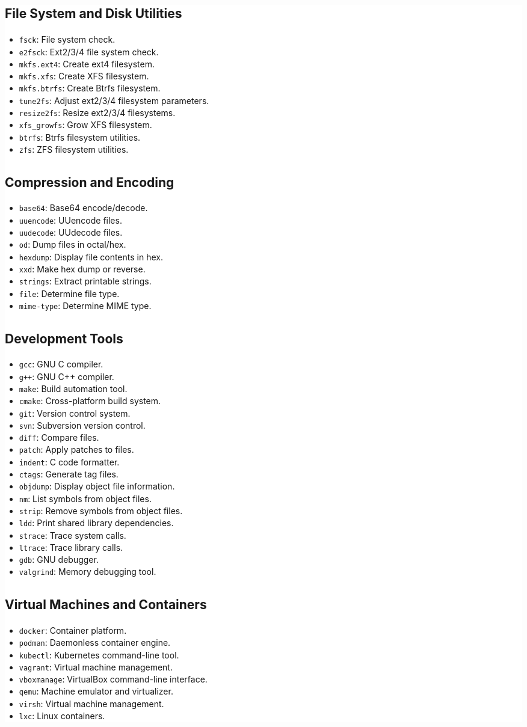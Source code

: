 ## File System and Disk Utilities
- `fsck`: File system check.
- `e2fsck`: Ext2/3/4 file system check.
- `mkfs.ext4`: Create ext4 filesystem.
- `mkfs.xfs`: Create XFS filesystem.
- `mkfs.btrfs`: Create Btrfs filesystem.
- `tune2fs`: Adjust ext2/3/4 filesystem parameters.
- `resize2fs`: Resize ext2/3/4 filesystems.
- `xfs_growfs`: Grow XFS filesystem.
- `btrfs`: Btrfs filesystem utilities.
- `zfs`: ZFS filesystem utilities.

## Compression and Encoding
- `base64`: Base64 encode/decode.
- `uuencode`: UUencode files.
- `uudecode`: UUdecode files.
- `od`: Dump files in octal/hex.
- `hexdump`: Display file contents in hex.
- `xxd`: Make hex dump or reverse.
- `strings`: Extract printable strings.
- `file`: Determine file type.
- `mime-type`: Determine MIME type.

## Development Tools
- `gcc`: GNU C compiler.
- `g++`: GNU C++ compiler.
- `make`: Build automation tool.
- `cmake`: Cross-platform build system.
- `git`: Version control system.
- `svn`: Subversion version control.
- `diff`: Compare files.
- `patch`: Apply patches to files.
- `indent`: C code formatter.
- `ctags`: Generate tag files.
- `objdump`: Display object file information.
- `nm`: List symbols from object files.
- `strip`: Remove symbols from object files.
- `ldd`: Print shared library dependencies.
- `strace`: Trace system calls.
- `ltrace`: Trace library calls.
- `gdb`: GNU debugger.
- `valgrind`: Memory debugging tool.

## Virtual Machines and Containers
- `docker`: Container platform.
- `podman`: Daemonless container engine.
- `kubectl`: Kubernetes command-line tool.
- `vagrant`: Virtual machine management.
- `vboxmanage`: VirtualBox command-line interface.
- `qemu`: Machine emulator and virtualizer.
- `virsh`: Virtual machine management.
- `lxc`: Linux containers.
